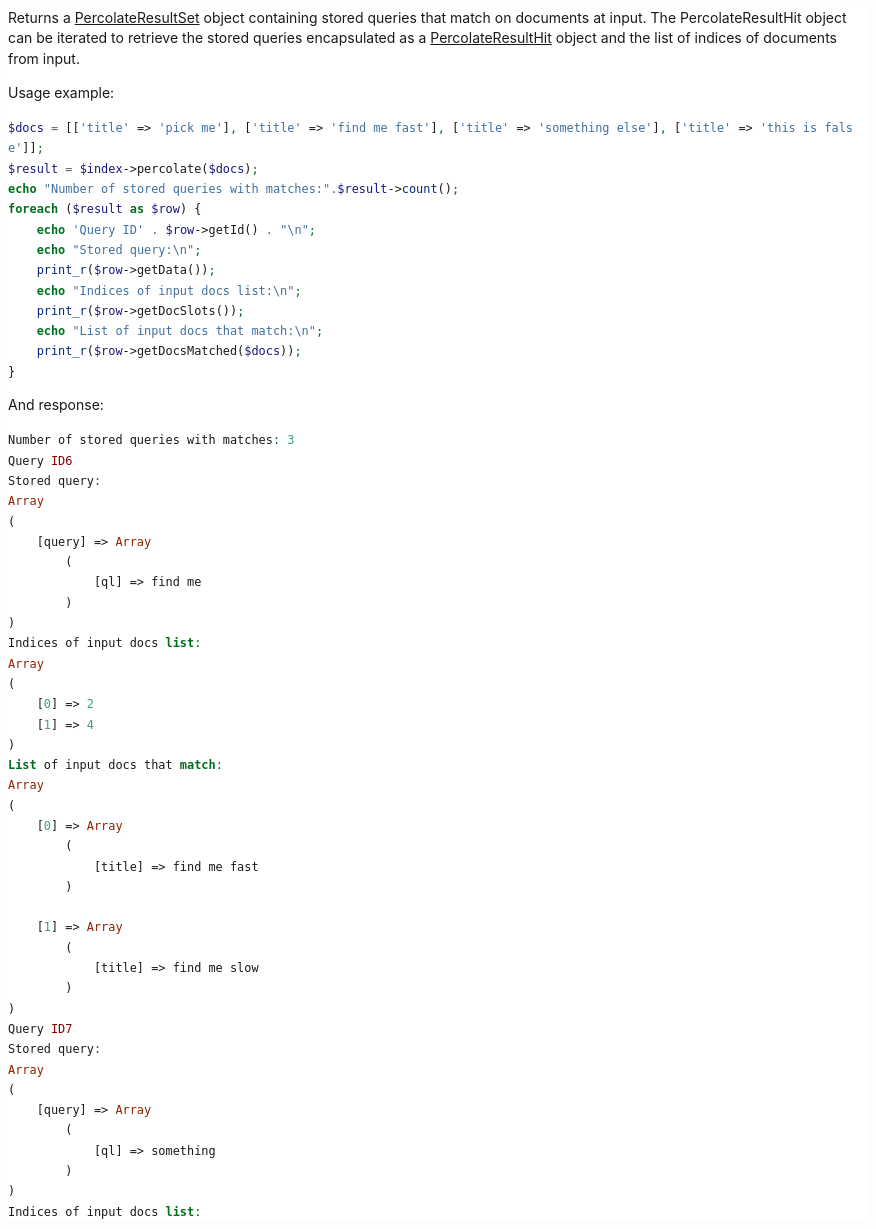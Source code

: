 Returns a [PercolateResultSet](percolateresults.md#percolateresultset-object) object containing stored queries that 
match on documents at input. The PercolateResultHit object can be iterated to retrieve the stored queries encapsulated 
as a [PercolateResultHit](percolateresults.md#percolateresulthit-object) object and the list of indices of documents 
from input.

Usage example:
```php
$docs = [['title' => 'pick me'], ['title' => 'find me fast'], ['title' => 'something else'], ['title' => 'this is false']];
$result = $index->percolate($docs);
echo "Number of stored queries with matches:".$result->count();
foreach ($result as $row) {
    echo 'Query ID' . $row->getId() . "\n";
    echo "Stored query:\n";
    print_r($row->getData());
    echo "Indices of input docs list:\n";
    print_r($row->getDocSlots());
    echo "List of input docs that match:\n";
    print_r($row->getDocsMatched($docs));
}
```
And response:
```php
Number of stored queries with matches: 3
Query ID6
Stored query:
Array
(
    [query] => Array
        (
            [ql] => find me
        )
)
Indices of input docs list:
Array
(
    [0] => 2
    [1] => 4
)
List of input docs that match:
Array
(
    [0] => Array
        (
            [title] => find me fast
        )

    [1] => Array
        (
            [title] => find me slow
        )
)
Query ID7
Stored query:
Array
(
    [query] => Array
        (
            [ql] => something
        )
)
Indices of input docs list:
```